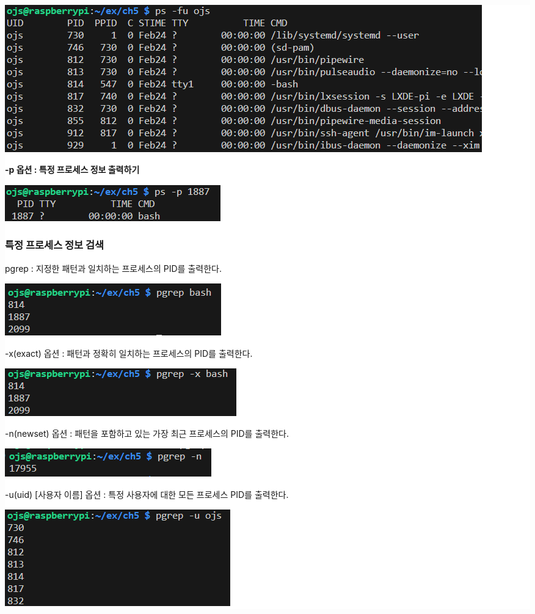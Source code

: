 ![image-20240225032021907](.\assets\image-20240225032021907.png)

**-p 옵션 : 특정 프로세스 정보 출력하기**

![image-20240225032244705](.\assets\image-20240225032244705.png)

### 특정 프로세스 정보 검색

pgrep : 지정한 패턴과 일치하는 프로세스의 PID를 출력한다.

![image-20240225070533231](.\assets\image-20240225070533231.png)

-x(exact) 옵션 : 패턴과 정확히 일치하는 프로세스의 PID를 출력한다.

![image-20240225070650411](.\assets\image-20240225070650411.png)

-n(newset) 옵션 : 패턴을 포함하고 있는 가장 최근 프로세스의 PID를 출력한다.

![image-20240225071405212](.\assets\image-20240225071405212.png)

-u(uid) [사용자 이름] 옵션 : 특정 사용자에 대한 모든 프로세스 PID를 출력한다.

![image-20240225071818213](.\assets\image-20240225071818213.png)
